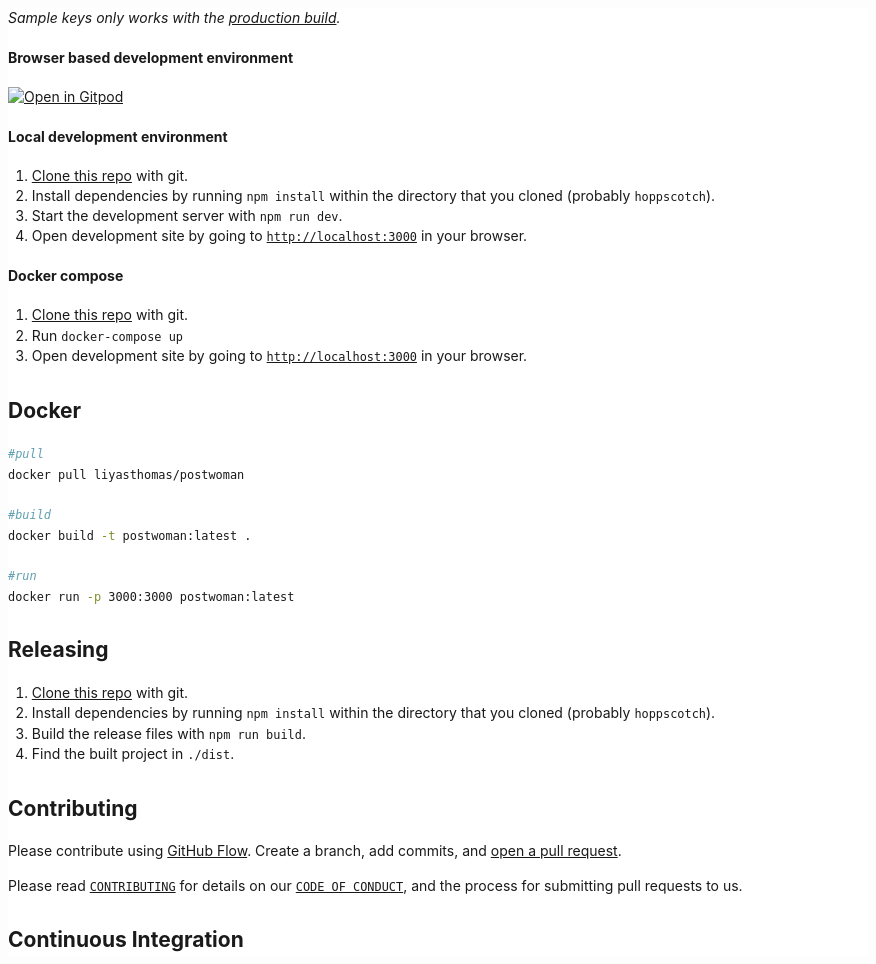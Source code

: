 _Sample keys only works with the [production build](https://hoppscotch.io)._

#### Browser based development environment

[![Open in Gitpod](https://gitpod.io/button/open-in-gitpod.svg)](https://gitpod.io/#https://github.com/hoppscotch/hoppscotch)

#### Local development environment

1. [Clone this repo](https://help.github.com/en/articles/cloning-a-repository) with git.
2. Install dependencies by running `npm install` within the directory that you cloned (probably `hoppscotch`).
3. Start the development server with `npm run dev`.
4. Open development site by going to [`http://localhost:3000`](http://localhost:3000) in your browser.

#### Docker compose

1. [Clone this repo](https://help.github.com/en/articles/cloning-a-repository) with git.
2. Run `docker-compose up`
3. Open development site by going to [`http://localhost:3000`](http://localhost:3000) in your browser.

## **Docker**

```bash
#pull
docker pull liyasthomas/postwoman

#build
docker build -t postwoman:latest .

#run
docker run -p 3000:3000 postwoman:latest
```

## **Releasing**

1. [Clone this repo](https://help.github.com/en/articles/cloning-a-repository) with git.
2. Install dependencies by running `npm install` within the directory that you cloned (probably `hoppscotch`).
3. Build the release files with `npm run build`.
4. Find the built project in `./dist`.

## **Contributing**

Please contribute using [GitHub Flow](https://guides.github.com/introduction/flow). Create a branch, add commits, and [open a pull request](https://github.com/hoppscotch/hoppscotch/compare).

Please read [`CONTRIBUTING`](CONTRIBUTING.md) for details on our [`CODE OF CONDUCT`](CODE_OF_CONDUCT.md), and the process for submitting pull requests to us.

## **Continuous Integration**
